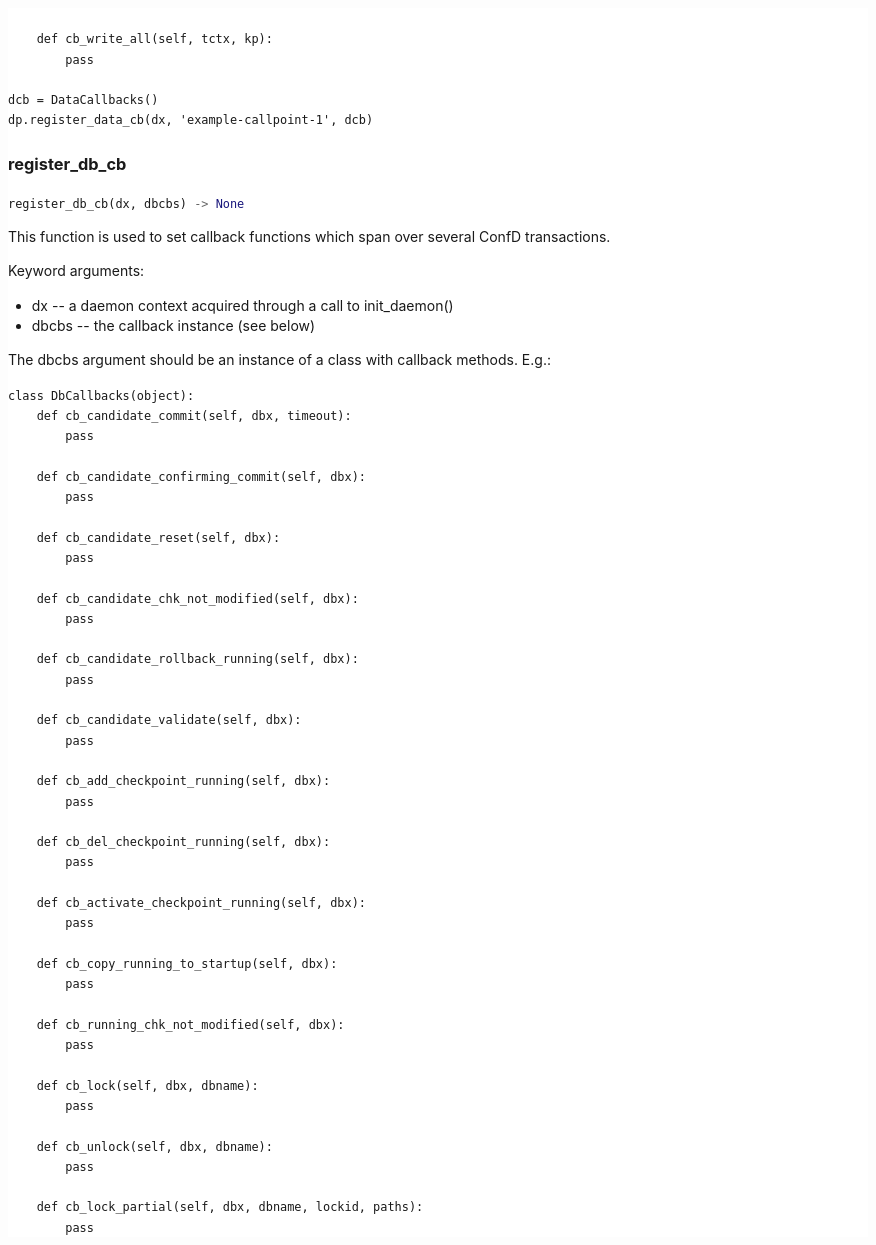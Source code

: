 ```

    def cb_write_all(self, tctx, kp):
        pass

dcb = DataCallbacks()
dp.register_data_cb(dx, 'example-callpoint-1', dcb)
```

### register\_db\_cb

```python
register_db_cb(dx, dbcbs) -> None
```

This function is used to set callback functions which span over several ConfD transactions.

Keyword arguments:

* dx -- a daemon context acquired through a call to init\_daemon()
* dbcbs -- the callback instance (see below)

The dbcbs argument should be an instance of a class with callback methods. E.g.:

```
class DbCallbacks(object):
    def cb_candidate_commit(self, dbx, timeout):
        pass

    def cb_candidate_confirming_commit(self, dbx):
        pass

    def cb_candidate_reset(self, dbx):
        pass

    def cb_candidate_chk_not_modified(self, dbx):
        pass

    def cb_candidate_rollback_running(self, dbx):
        pass

    def cb_candidate_validate(self, dbx):
        pass

    def cb_add_checkpoint_running(self, dbx):
        pass

    def cb_del_checkpoint_running(self, dbx):
        pass

    def cb_activate_checkpoint_running(self, dbx):
        pass

    def cb_copy_running_to_startup(self, dbx):
        pass

    def cb_running_chk_not_modified(self, dbx):
        pass

    def cb_lock(self, dbx, dbname):
        pass

    def cb_unlock(self, dbx, dbname):
        pass

    def cb_lock_partial(self, dbx, dbname, lockid, paths):
        pass
```
